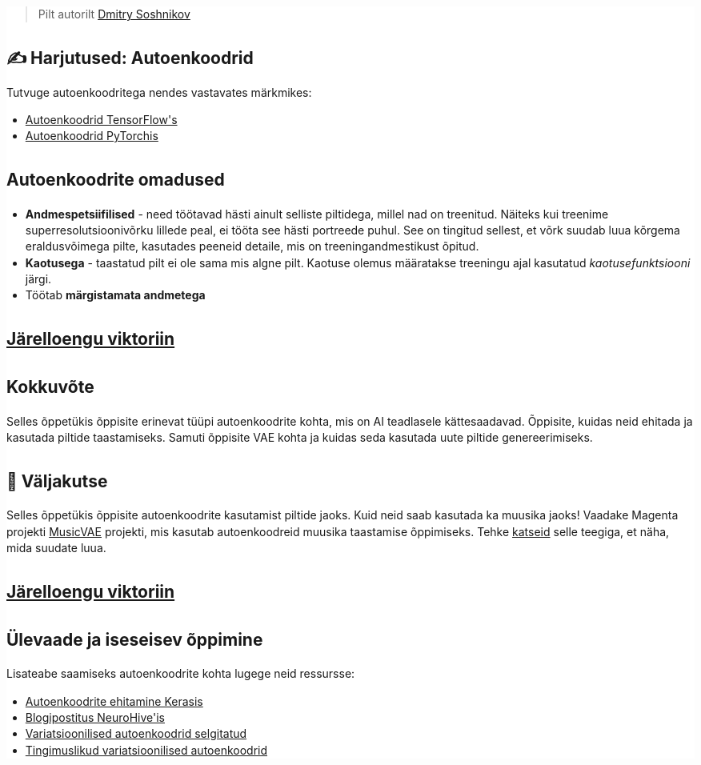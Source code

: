 > Pilt autorilt [Dmitry Soshnikov](http://soshnikov.com)

## ✍️ Harjutused: Autoenkoodrid

Tutvuge autoenkoodritega nendes vastavates märkmikes:

* [Autoenkoodrid TensorFlow's](AutoencodersTF.ipynb)
* [Autoenkoodrid PyTorchis](AutoEncodersPyTorch.ipynb)

## Autoenkoodrite omadused

* **Andmespetsiifilised** - need töötavad hästi ainult selliste piltidega, millel nad on treenitud. Näiteks kui treenime superresolutsioonivõrku lillede peal, ei tööta see hästi portreede puhul. See on tingitud sellest, et võrk suudab luua kõrgema eraldusvõimega pilte, kasutades peeneid detaile, mis on treeningandmestikust õpitud.
* **Kaotusega** - taastatud pilt ei ole sama mis algne pilt. Kaotuse olemus määratakse treeningu ajal kasutatud *kaotusefunktsiooni* järgi.
* Töötab **märgistamata andmetega**

## [Järelloengu viktoriin](https://ff-quizzes.netlify.app/en/ai/quiz/18)

## Kokkuvõte

Selles õppetükis õppisite erinevat tüüpi autoenkoodrite kohta, mis on AI teadlasele kättesaadavad. Õppisite, kuidas neid ehitada ja kasutada piltide taastamiseks. Samuti õppisite VAE kohta ja kuidas seda kasutada uute piltide genereerimiseks.

## 🚀 Väljakutse

Selles õppetükis õppisite autoenkoodrite kasutamist piltide jaoks. Kuid neid saab kasutada ka muusika jaoks! Vaadake Magenta projekti [MusicVAE](https://magenta.tensorflow.org/music-vae) projekti, mis kasutab autoenkoodreid muusika taastamise õppimiseks. Tehke [katseid](https://colab.research.google.com/github/magenta/magenta-demos/blob/master/colab-notebooks/Multitrack_MusicVAE.ipynb) selle teegiga, et näha, mida suudate luua.

## [Järelloengu viktoriin](https://ff-quizzes.netlify.app/en/ai/quiz/16)

## Ülevaade ja iseseisev õppimine

Lisateabe saamiseks autoenkoodrite kohta lugege neid ressursse:

* [Autoenkoodrite ehitamine Kerasis](https://blog.keras.io/building-autoencoders-in-keras.html)
* [Blogipostitus NeuroHive'is](https://neurohive.io/ru/osnovy-data-science/variacionnyj-avtojenkoder-vae/)
* [Variatsioonilised autoenkoodrid selgitatud](https://kvfrans.com/variational-autoencoders-explained/)
* [Tingimuslikud variatsioonilised autoenkoodrid](https://ijdykeman.github.io/ml/2016/12/21/cvae.html)
